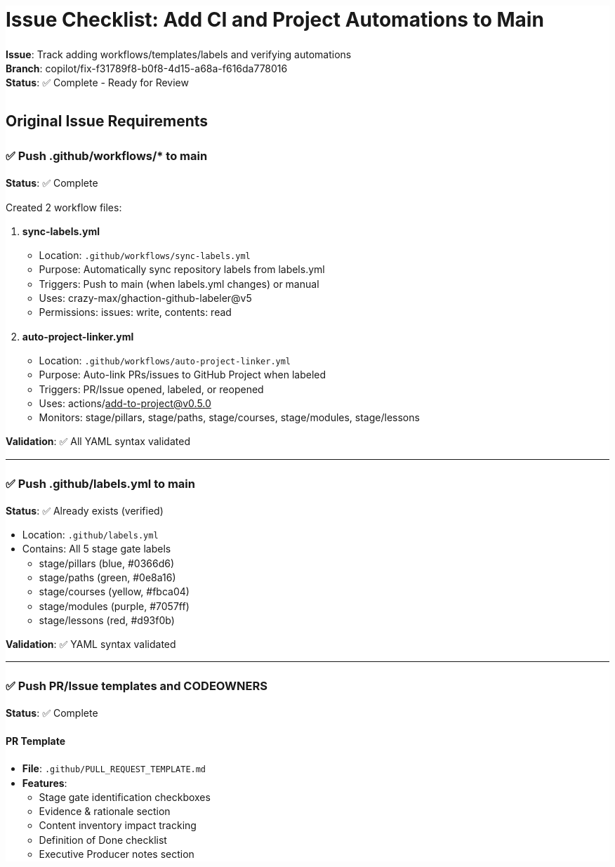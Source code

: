 # Issue Checklist: Add CI and Project Automations to Main

**Issue**: Track adding workflows/templates/labels and verifying automations  
**Branch**: copilot/fix-f31789f8-b0f8-4d15-a68a-f616da778016  
**Status**: ✅ Complete - Ready for Review

## Original Issue Requirements

### ✅ Push .github/workflows/* to main

**Status**: ✅ Complete

Created 2 workflow files:

1. **sync-labels.yml**
   - Location: `.github/workflows/sync-labels.yml`
   - Purpose: Automatically sync repository labels from labels.yml
   - Triggers: Push to main (when labels.yml changes) or manual
   - Uses: crazy-max/ghaction-github-labeler@v5
   - Permissions: issues: write, contents: read

2. **auto-project-linker.yml**
   - Location: `.github/workflows/auto-project-linker.yml`
   - Purpose: Auto-link PRs/issues to GitHub Project when labeled
   - Triggers: PR/Issue opened, labeled, or reopened
   - Uses: actions/add-to-project@v0.5.0
   - Monitors: stage/pillars, stage/paths, stage/courses, stage/modules, stage/lessons

**Validation**: ✅ All YAML syntax validated

---

### ✅ Push .github/labels.yml to main

**Status**: ✅ Already exists (verified)

- Location: `.github/labels.yml`
- Contains: All 5 stage gate labels
  - stage/pillars (blue, #0366d6)
  - stage/paths (green, #0e8a16)
  - stage/courses (yellow, #fbca04)
  - stage/modules (purple, #7057ff)
  - stage/lessons (red, #d93f0b)

**Validation**: ✅ YAML syntax validated

---

### ✅ Push PR/Issue templates and CODEOWNERS

**Status**: ✅ Complete

#### PR Template
- **File**: `.github/PULL_REQUEST_TEMPLATE.md`
- **Features**:
  - Stage gate identification checkboxes
  - Evidence & rationale section
  - Content inventory impact tracking
  - Definition of Done checklist
  - Executive Producer notes section
